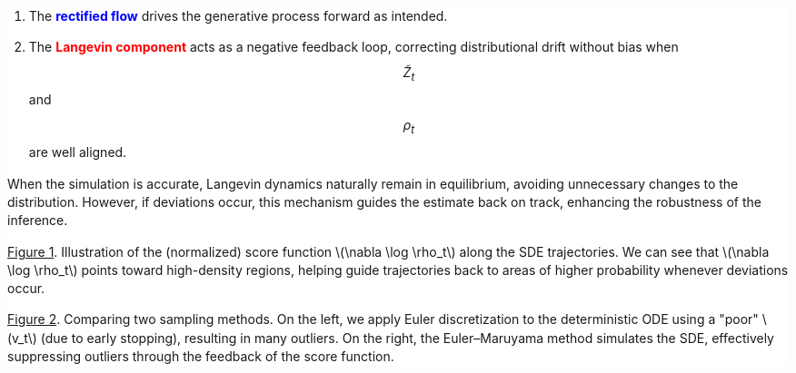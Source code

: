 1. The **<span style="color:blue;">rectified flow</span>** drives the generative process forward as intended.

2. The **<span style="color:red;">Langevin component</span>** acts as a negative feedback loop, correcting distributional drift without bias when $$\tilde{Z}_t$$ and $$\rho_t$$ are well aligned.

When the simulation is accurate, Langevin dynamics naturally remain in equilibrium, avoiding unnecessary changes to the distribution. However, if deviations occur, this mechanism guides the estimate back on track, enhancing the robustness of the inference.

<div class="l-body">
  <figure id="figure-1" style="margin: 1em auto;">
    <div style="display: flex; justify-content: center;">
      <iframe
        src="{{ '/assets/plotly/diffusion_score_function.html' | relative_url }}"
        frameborder="0"
        scrolling="no"
        height="450px"
        width="80%"
      ></iframe>
    </div>
    <figcaption>
      <a href="#figure-1">Figure 1</a>.
      Illustration of the (normalized) score function \(\nabla \log \rho_t\) along the SDE trajectories. We can see that \(\nabla \log \rho_t\) points toward high-density regions, helping guide trajectories back to areas of higher probability whenever deviations occur.
    </figcaption>
  </figure>
</div>

<div class="l-body">
  <figure id="figure-2" style="margin: 1em auto;">
    <div style="display: flex;">
      <iframe
        src="{{ 'assets/plotly/diffusion_deterministic_single.html' | relative_url }}"
        frameborder="0"
        scrolling="no"
        height="300px"
        width="45%"
      ></iframe>
      <iframe
        src="{{ 'assets/plotly/diffusion_stochastic_single.html' | relative_url }}"
        frameborder="0"
        scrolling="no"
        height="300px"
        width="45%"
      ></iframe>
    </div>
    <figcaption>
      <a href="#figure-2">Figure 2</a>.
      Comparing two sampling methods. On the left, we apply Euler discretization to the deterministic ODE using a "poor" \(v_t\) (due to early stopping), resulting in many outliers. On the right, the Euler–Maruyama method simulates the SDE, effectively suppressing outliers through the feedback of the score function.
    </figcaption>
  </figure>
</div>
